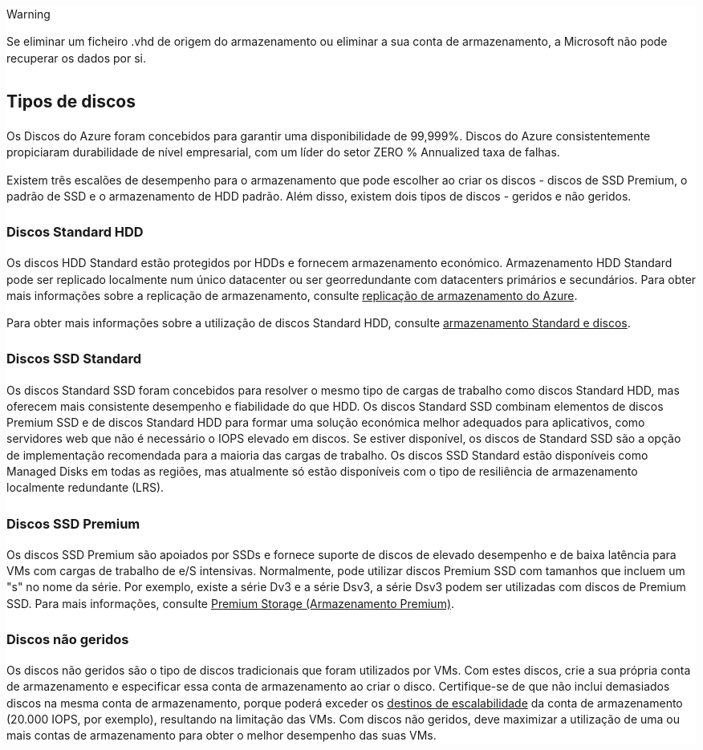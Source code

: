 > [!WARNING]
> Se eliminar um ficheiro .vhd de origem do armazenamento ou eliminar a sua conta de armazenamento, a Microsoft não pode recuperar os dados por si.

## <a name="types-of-disks"></a>Tipos de discos

Os Discos do Azure foram concebidos para garantir uma disponibilidade de 99,999%. Discos do Azure consistentemente propiciaram durabilidade de nível empresarial, com um líder do setor ZERO % Annualized taxa de falhas.

Existem três escalões de desempenho para o armazenamento que pode escolher ao criar os discos - discos de SSD Premium, o padrão de SSD e o armazenamento de HDD padrão. Além disso, existem dois tipos de discos - geridos e não geridos.

### <a name="standard-hdd-disks"></a>Discos Standard HDD

Os discos HDD Standard estão protegidos por HDDs e fornecem armazenamento económico. Armazenamento HDD Standard pode ser replicado localmente num único datacenter ou ser georredundante com datacenters primários e secundários. Para obter mais informações sobre a replicação de armazenamento, consulte [replicação de armazenamento do Azure](../articles/storage/common/storage-redundancy.md).

Para obter mais informações sobre a utilização de discos Standard HDD, consulte [armazenamento Standard e discos](../articles/virtual-machines/windows/standard-storage.md).

### <a name="standard-ssd-disks"></a>Discos SSD Standard

Os discos Standard SSD foram concebidos para resolver o mesmo tipo de cargas de trabalho como discos Standard HDD, mas oferecem mais consistente desempenho e fiabilidade do que HDD. Os discos Standard SSD combinam elementos de discos Premium SSD e de discos Standard HDD para formar uma solução económica melhor adequados para aplicativos, como servidores web que não é necessário o IOPS elevado em discos. Se estiver disponível, os discos de Standard SSD são a opção de implementação recomendada para a maioria das cargas de trabalho. Os discos SSD Standard estão disponíveis como Managed Disks em todas as regiões, mas atualmente só estão disponíveis com o tipo de resiliência de armazenamento localmente redundante (LRS).

### <a name="premium-ssd-disks"></a>Discos SSD Premium

Os discos SSD Premium são apoiados por SSDs e fornece suporte de discos de elevado desempenho e de baixa latência para VMs com cargas de trabalho de e/S intensivas. Normalmente, pode utilizar discos Premium SSD com tamanhos que incluem um "s" no nome da série. Por exemplo, existe a série Dv3 e a série Dsv3, a série Dsv3 podem ser utilizadas com discos de Premium SSD.  Para mais informações, consulte [Premium Storage (Armazenamento Premium)](../articles/virtual-machines/windows/premium-storage.md).

### <a name="unmanaged-disks"></a>Discos não geridos

Os discos não geridos são o tipo de discos tradicionais que foram utilizados por VMs. Com estes discos, crie a sua própria conta de armazenamento e especificar essa conta de armazenamento ao criar o disco. Certifique-se de que não inclui demasiados discos na mesma conta de armazenamento, porque poderá exceder os [destinos de escalabilidade](../articles/storage/common/storage-scalability-targets.md) da conta de armazenamento (20.000 IOPS, por exemplo), resultando na limitação das VMs. Com discos não geridos, deve maximizar a utilização de uma ou mais contas de armazenamento para obter o melhor desempenho das suas VMs.
